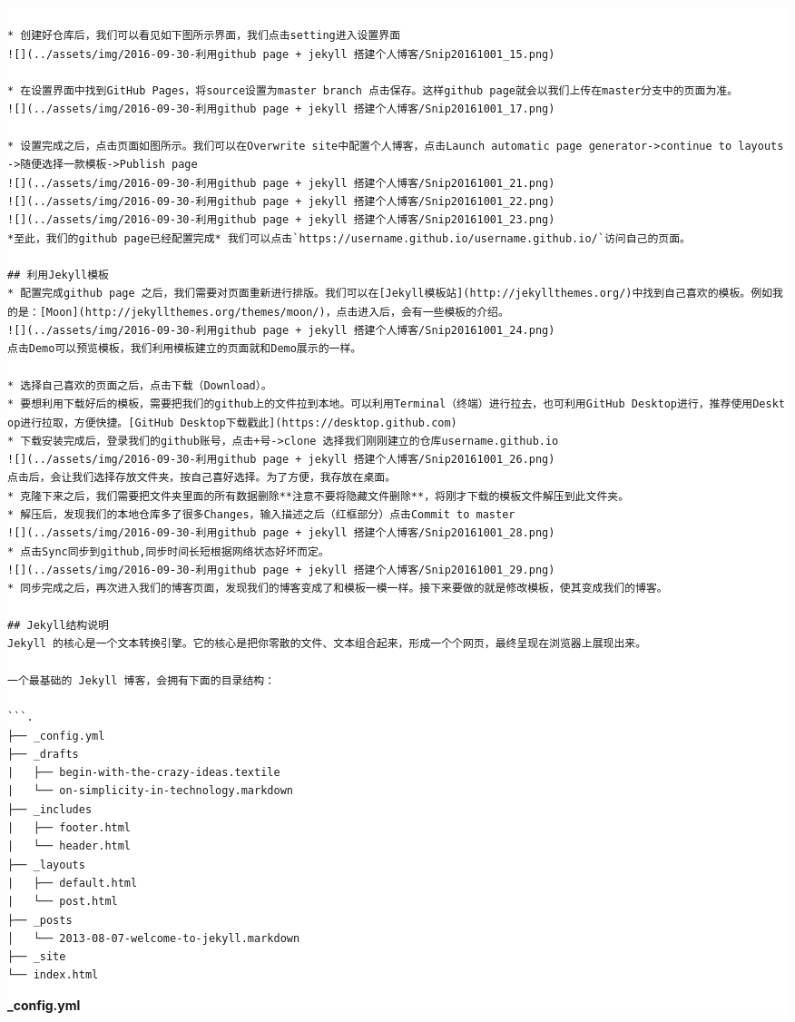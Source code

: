 ```

* 创建好仓库后，我们可以看见如下图所示界面，我们点击setting进入设置界面
![](../assets/img/2016-09-30-利用github page + jekyll 搭建个人博客/Snip20161001_15.png)

* 在设置界面中找到GitHub Pages，将source设置为master branch 点击保存。这样github page就会以我们上传在master分支中的页面为准。
![](../assets/img/2016-09-30-利用github page + jekyll 搭建个人博客/Snip20161001_17.png)

* 设置完成之后，点击页面如图所示。我们可以在Overwrite site中配置个人博客，点击Launch automatic page generator->continue to layouts->随便选择一款模板->Publish page
![](../assets/img/2016-09-30-利用github page + jekyll 搭建个人博客/Snip20161001_21.png)
![](../assets/img/2016-09-30-利用github page + jekyll 搭建个人博客/Snip20161001_22.png)
![](../assets/img/2016-09-30-利用github page + jekyll 搭建个人博客/Snip20161001_23.png)
*至此，我们的github page已经配置完成* 我们可以点击`https://username.github.io/username.github.io/`访问自己的页面。

## 利用Jekyll模板
* 配置完成github page 之后，我们需要对页面重新进行排版。我们可以在[Jekyll模板站](http://jekyllthemes.org/)中找到自己喜欢的模板。例如我的是：[Moon](http://jekyllthemes.org/themes/moon/)，点击进入后，会有一些模板的介绍。
![](../assets/img/2016-09-30-利用github page + jekyll 搭建个人博客/Snip20161001_24.png)
点击Demo可以预览模板，我们利用模板建立的页面就和Demo展示的一样。

* 选择自己喜欢的页面之后，点击下载（Download）。
* 要想利用下载好后的模板，需要把我们的github上的文件拉到本地。可以利用Terminal（终端）进行拉去，也可利用GitHub Desktop进行，推荐使用Desktop进行拉取，方便快捷。[GitHub Desktop下载戳此](https://desktop.github.com)
* 下载安装完成后，登录我们的github账号，点击+号->clone 选择我们刚刚建立的仓库username.github.io
![](../assets/img/2016-09-30-利用github page + jekyll 搭建个人博客/Snip20161001_26.png)
点击后，会让我们选择存放文件夹，按自己喜好选择。为了方便，我存放在桌面。
* 克隆下来之后，我们需要把文件夹里面的所有数据删除**注意不要将隐藏文件删除**，将刚才下载的模板文件解压到此文件夹。
* 解压后，发现我们的本地仓库多了很多Changes，输入描述之后（红框部分）点击Commit to master
![](../assets/img/2016-09-30-利用github page + jekyll 搭建个人博客/Snip20161001_28.png)
* 点击Sync同步到github,同步时间长短根据网络状态好坏而定。
![](../assets/img/2016-09-30-利用github page + jekyll 搭建个人博客/Snip20161001_29.png)
* 同步完成之后，再次进入我们的博客页面，发现我们的博客变成了和模板一模一样。接下来要做的就是修改模板，使其变成我们的博客。

## Jekyll结构说明
Jekyll 的核心是一个文本转换引擎。它的核心是把你零散的文件、文本组合起来，形成一个个网页，最终呈现在浏览器上展现出来。

一个最基础的 Jekyll 博客，会拥有下面的目录结构：

```.
├── _config.yml
├── _drafts
|   ├── begin-with-the-crazy-ideas.textile
|   └── on-simplicity-in-technology.markdown
├── _includes
|   ├── footer.html
|   └── header.html
├── _layouts
|   ├── default.html
|   └── post.html
├── _posts
│   └── 2013-08-07-welcome-to-jekyll.markdown
├── _site
└── index.html
```
**_config.yml**
